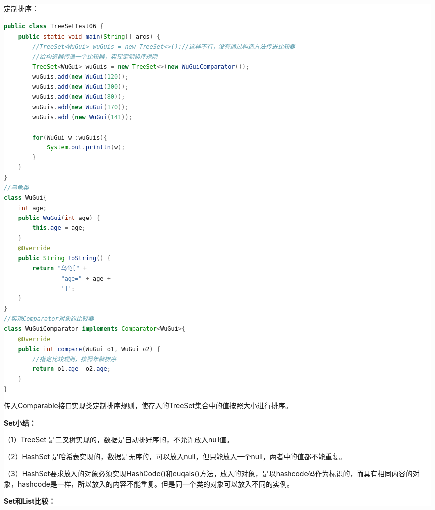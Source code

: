 定制排序：

```java
public class TreeSetTest06 {
    public static void main(String[] args) {
        //TreeSet<WuGui> wuGuis = new TreeSet<>();//这样不行，没有通过构造方法传进比较器
        //给构造器传递一个比较器，实现定制排序规则
        TreeSet<WuGui> wuGuis = new TreeSet<>(new WuGuiComparator());
        wuGuis.add(new WuGui(120));
        wuGuis.add(new WuGui(300));
        wuGuis.add(new WuGui(80));
        wuGuis.add(new WuGui(170));
        wuGuis.add (new WuGui(141));

        for(WuGui w :wuGuis){
            System.out.println(w);
        }
    }
}
//乌龟类
class WuGui{
    int age;
    public WuGui(int age) {
        this.age = age;
    }
    @Override
    public String toString() {
        return "乌龟[" +
                "age=" + age +
                ']';
    }
}
//实现Comparator对象的比较器
class WuGuiComparator implements Comparator<WuGui>{
    @Override
    public int compare(WuGui o1, WuGui o2) {
        //指定比较规则，按照年龄排序
        return o1.age -o2.age;  
    }
}
```

传入Comparable接口实现类定制排序规则，使存入的TreeSet集合中的值按照大小进行排序。

**Set小结：**

（1）TreeSet 是二叉树实现的，数据是自动排好序的，不允许放入null值。

（2）HashSet 是哈希表实现的，数据是无序的，可以放入null，但只能放入一个null，两者中的值都不能重复。

（3）HashSet要求放入的对象必须实现HashCode()和euqals()方法，放入的对象，是以hashcode码作为标识的，而具有相同内容的对象，hashcode是一样，所以放入的内容不能重复。但是同一个类的对象可以放入不同的实例。

**Set和List比较：**
